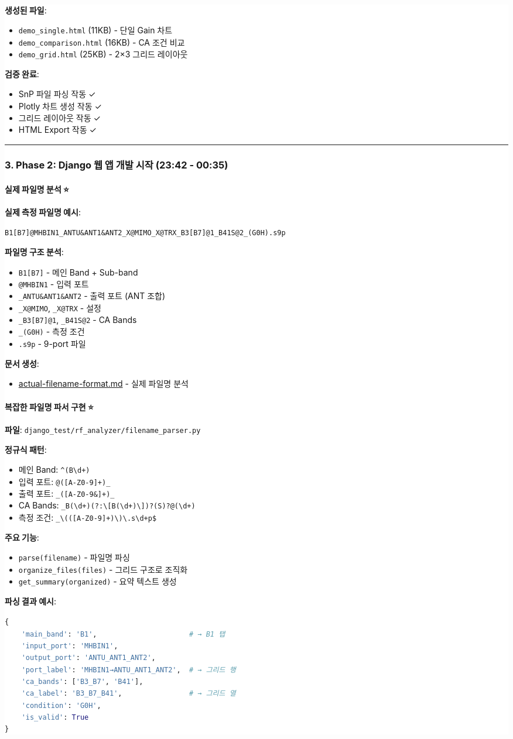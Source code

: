 **생성된 파일**:
- `demo_single.html` (11KB) - 단일 Gain 차트
- `demo_comparison.html` (16KB) - CA 조건 비교
- `demo_grid.html` (25KB) - 2×3 그리드 레이아웃

**검증 완료**:
- SnP 파일 파싱 작동 ✓
- Plotly 차트 생성 작동 ✓
- 그리드 레이아웃 작동 ✓
- HTML Export 작동 ✓

---

### **3. Phase 2: Django 웹 앱 개발 시작** (23:42 - 00:35)

#### 실제 파일명 분석 ⭐
**실제 측정 파일명 예시**:
```
B1[B7]@MHBIN1_ANTU&ANT1&ANT2_X@MIMO_X@TRX_B3[B7]@1_B41S@2_(G0H).s9p
```

**파일명 구조 분석**:
- `B1[B7]` - 메인 Band + Sub-band
- `@MHBIN1` - 입력 포트
- `_ANTU&ANT1&ANT2` - 출력 포트 (ANT 조합)
- `_X@MIMO`, `_X@TRX` - 설정
- `_B3[B7]@1`, `_B41S@2` - CA Bands
- `_(G0H)` - 측정 조건
- `.s9p` - 9-port 파일

**문서 생성**:
- [actual-filename-format.md](actual-filename-format.md) - 실제 파일명 분석

#### 복잡한 파일명 파서 구현 ⭐
**파일**: `django_test/rf_analyzer/filename_parser.py`

**정규식 패턴**:
- 메인 Band: `^(B\d+)`
- 입력 포트: `@([A-Z0-9]+)_`
- 출력 포트: `_([A-Z0-9&]+)_`
- CA Bands: `_B(\d+)(?:\[B(\d+)\])?(S)?@(\d+)`
- 측정 조건: `_\(([A-Z0-9]+)\)\.s\d+p$`

**주요 기능**:
- `parse(filename)` - 파일명 파싱
- `organize_files(files)` - 그리드 구조로 조직화
- `get_summary(organized)` - 요약 텍스트 생성

**파싱 결과 예시**:
```python
{
    'main_band': 'B1',                      # → B1 탭
    'input_port': 'MHBIN1',
    'output_port': 'ANTU_ANT1_ANT2',
    'port_label': 'MHBIN1→ANTU_ANT1_ANT2',  # → 그리드 행
    'ca_bands': ['B3_B7', 'B41'],
    'ca_label': 'B3_B7_B41',                # → 그리드 열
    'condition': 'G0H',
    'is_valid': True
}
```
